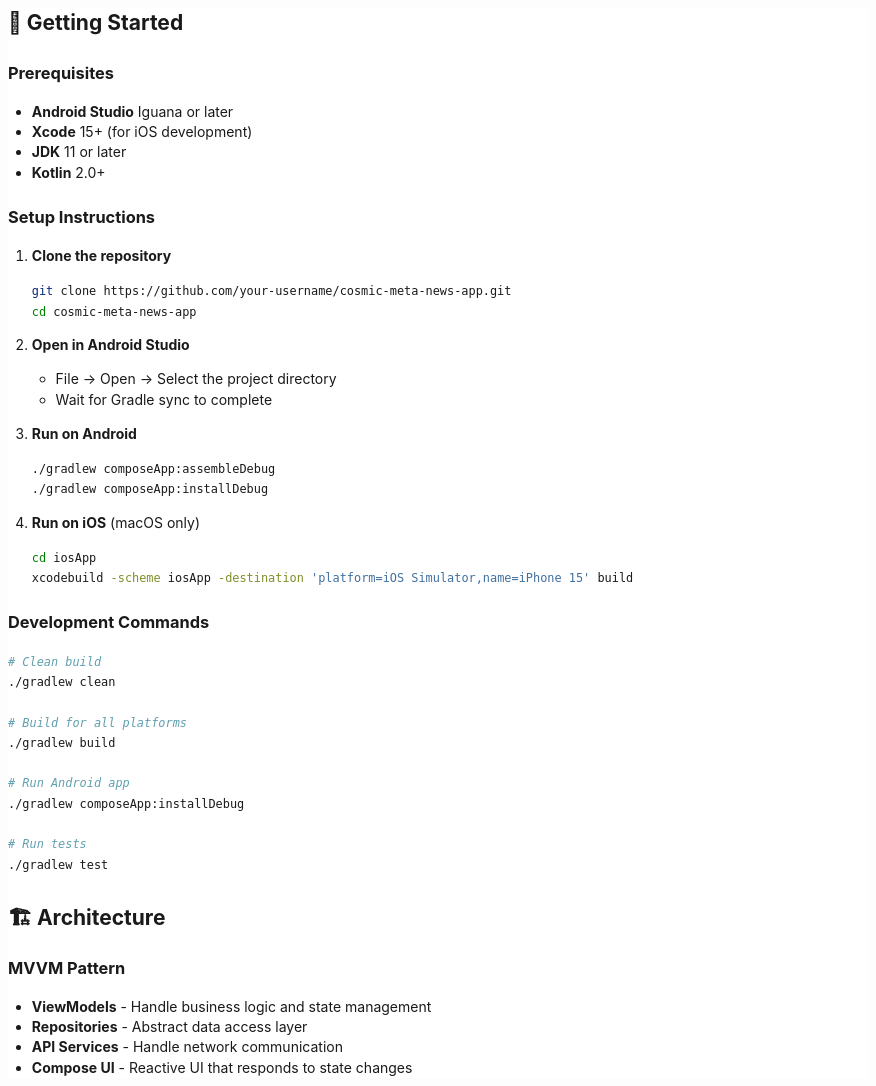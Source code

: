 ## 🚀 Getting Started

### Prerequisites
- **Android Studio** Iguana or later
- **Xcode** 15+ (for iOS development)
- **JDK** 11 or later
- **Kotlin** 2.0+

### Setup Instructions

1. **Clone the repository**
   ```bash
   git clone https://github.com/your-username/cosmic-meta-news-app.git
   cd cosmic-meta-news-app
   ```

2. **Open in Android Studio**
   - File → Open → Select the project directory
   - Wait for Gradle sync to complete

3. **Run on Android**
   ```bash
   ./gradlew composeApp:assembleDebug
   ./gradlew composeApp:installDebug
   ```

4. **Run on iOS** (macOS only)
   ```bash
   cd iosApp
   xcodebuild -scheme iosApp -destination 'platform=iOS Simulator,name=iPhone 15' build
   ```

### Development Commands

```bash
# Clean build
./gradlew clean

# Build for all platforms
./gradlew build

# Run Android app
./gradlew composeApp:installDebug

# Run tests
./gradlew test
```

## 🏗️ Architecture

### MVVM Pattern
- **ViewModels** - Handle business logic and state management
- **Repositories** - Abstract data access layer
- **API Services** - Handle network communication
- **Compose UI** - Reactive UI that responds to state changes
